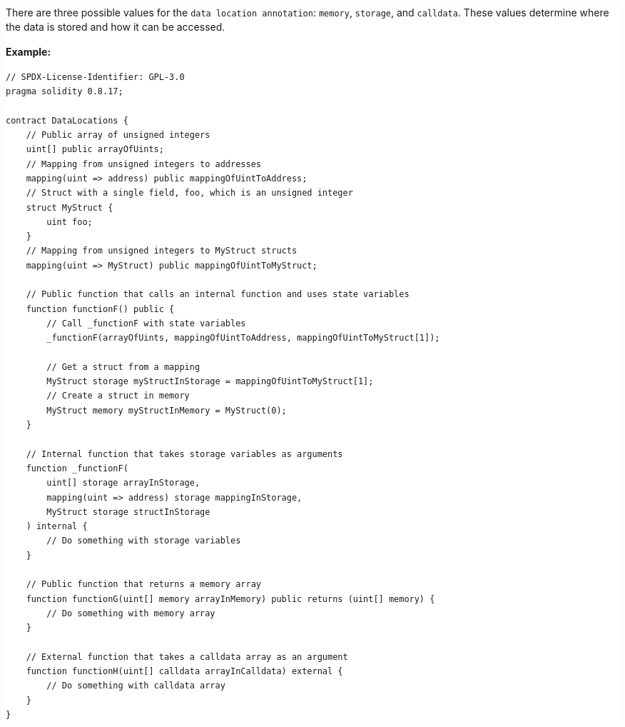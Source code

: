 There are three possible values for the `data location annotation`: `memory`, `storage`, and `calldata`. These values determine where the data is stored and how it can be accessed.

**Example:**

```sol
// SPDX-License-Identifier: GPL-3.0
pragma solidity 0.8.17;

contract DataLocations {
    // Public array of unsigned integers
    uint[] public arrayOfUints;
    // Mapping from unsigned integers to addresses
    mapping(uint => address) public mappingOfUintToAddress;
    // Struct with a single field, foo, which is an unsigned integer
    struct MyStruct {
        uint foo;
    }
    // Mapping from unsigned integers to MyStruct structs
    mapping(uint => MyStruct) public mappingOfUintToMyStruct;

    // Public function that calls an internal function and uses state variables
    function functionF() public {
        // Call _functionF with state variables
        _functionF(arrayOfUints, mappingOfUintToAddress, mappingOfUintToMyStruct[1]);

        // Get a struct from a mapping
        MyStruct storage myStructInStorage = mappingOfUintToMyStruct[1];
        // Create a struct in memory
        MyStruct memory myStructInMemory = MyStruct(0);
    }

    // Internal function that takes storage variables as arguments
    function _functionF(
        uint[] storage arrayInStorage,
        mapping(uint => address) storage mappingInStorage,
        MyStruct storage structInStorage
    ) internal {
        // Do something with storage variables
    }

    // Public function that returns a memory array
    function functionG(uint[] memory arrayInMemory) public returns (uint[] memory) {
        // Do something with memory array
    }

    // External function that takes a calldata array as an argument
    function functionH(uint[] calldata arrayInCalldata) external {
        // Do something with calldata array
    }
}
```
